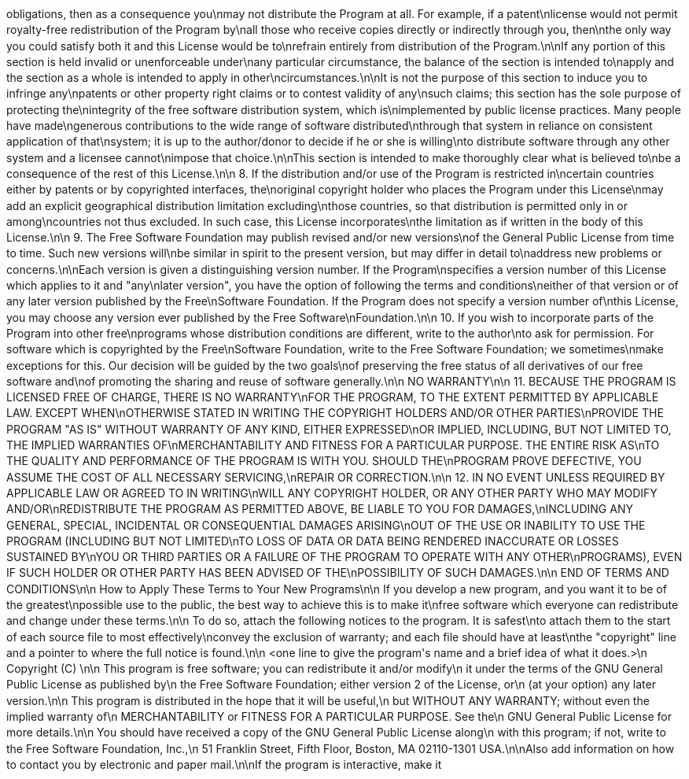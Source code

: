 obligations, then as a consequence you\nmay not distribute the Program at all.  For example, if a patent\nlicense would not permit royalty-free redistribution of the Program by\nall those who receive copies directly or indirectly through you, then\nthe only way you could satisfy both it and this License would be to\nrefrain entirely from distribution of the Program.\n\nIf any portion of this section is held invalid or unenforceable under\nany particular circumstance, the balance of the section is intended to\napply and the section as a whole is intended to apply in other\ncircumstances.\n\nIt is not the purpose of this section to induce you to infringe any\npatents or other property right claims or to contest validity of any\nsuch claims; this section has the sole purpose of protecting the\nintegrity of the free software distribution system, which is\nimplemented by public license practices.  Many people have made\ngenerous contributions to the wide range of software distributed\nthrough that system in reliance on consistent application of that\nsystem; it is up to the author/donor to decide if he or she is willing\nto distribute software through any other system and a licensee cannot\nimpose that choice.\n\nThis section is intended to make thoroughly clear what is believed to\nbe a consequence of the rest of this License.\n\n  8. If the distribution and/or use of the Program is restricted in\ncertain countries either by patents or by copyrighted interfaces, the\noriginal copyright holder who places the Program under this License\nmay add an explicit geographical distribution limitation excluding\nthose countries, so that distribution is permitted only in or among\ncountries not thus excluded.  In such case, this License incorporates\nthe limitation as if written in the body of this License.\n\n  9. The Free Software Foundation may publish revised and/or new versions\nof the General Public License from time to time.  Such new versions will\nbe similar in spirit to the present version, but may differ in detail to\naddress new problems or concerns.\n\nEach version is given a distinguishing version number.  If the Program\nspecifies a version number of this License which applies to it and \"any\nlater version\", you have the option of following the terms and conditions\neither of that version or of any later version published by the Free\nSoftware Foundation.  If the Program does not specify a version number of\nthis License, you may choose any version ever published by the Free Software\nFoundation.\n\n  10. If you wish to incorporate parts of the Program into other free\nprograms whose distribution conditions are different, write to the author\nto ask for permission.  For software which is copyrighted by the Free\nSoftware Foundation, write to the Free Software Foundation; we sometimes\nmake exceptions for this.  Our decision will be guided by the two goals\nof preserving the free status of all derivatives of our free software and\nof promoting the sharing and reuse of software generally.\n\n                            NO WARRANTY\n\n  11. BECAUSE THE PROGRAM IS LICENSED FREE OF CHARGE, THERE IS NO WARRANTY\nFOR THE PROGRAM, TO THE EXTENT PERMITTED BY APPLICABLE LAW.  EXCEPT WHEN\nOTHERWISE STATED IN WRITING THE COPYRIGHT HOLDERS AND/OR OTHER PARTIES\nPROVIDE THE PROGRAM \"AS IS\" WITHOUT WARRANTY OF ANY KIND, EITHER EXPRESSED\nOR IMPLIED, INCLUDING, BUT NOT LIMITED TO, THE IMPLIED WARRANTIES OF\nMERCHANTABILITY AND FITNESS FOR A PARTICULAR PURPOSE.  THE ENTIRE RISK AS\nTO THE QUALITY AND PERFORMANCE OF THE PROGRAM IS WITH YOU.  SHOULD THE\nPROGRAM PROVE DEFECTIVE, YOU ASSUME THE COST OF ALL NECESSARY SERVICING,\nREPAIR OR CORRECTION.\n\n  12. IN NO EVENT UNLESS REQUIRED BY APPLICABLE LAW OR AGREED TO IN WRITING\nWILL ANY COPYRIGHT HOLDER, OR ANY OTHER PARTY WHO MAY MODIFY AND/OR\nREDISTRIBUTE THE PROGRAM AS PERMITTED ABOVE, BE LIABLE TO YOU FOR DAMAGES,\nINCLUDING ANY GENERAL, SPECIAL, INCIDENTAL OR CONSEQUENTIAL DAMAGES ARISING\nOUT OF THE USE OR INABILITY TO USE THE PROGRAM (INCLUDING BUT NOT LIMITED\nTO LOSS OF DATA OR DATA BEING RENDERED INACCURATE OR LOSSES SUSTAINED BY\nYOU OR THIRD PARTIES OR A FAILURE OF THE PROGRAM TO OPERATE WITH ANY OTHER\nPROGRAMS), EVEN IF SUCH HOLDER OR OTHER PARTY HAS BEEN ADVISED OF THE\nPOSSIBILITY OF SUCH DAMAGES.\n\n                     END OF TERMS AND CONDITIONS\n\n            How to Apply These Terms to Your New Programs\n\n  If you develop a new program, and you want it to be of the greatest\npossible use to the public, the best way to achieve this is to make it\nfree software which everyone can redistribute and change under these terms.\n\n  To do so, attach the following notices to the program.  It is safest\nto attach them to the start of each source file to most effectively\nconvey the exclusion of warranty; and each file should have at least\nthe \"copyright\" line and a pointer to where the full notice is found.\n\n    <one line to give the program's name and a brief idea of what it does.>\n    Copyright (C) <year>  <name of author>\n\n    This program is free software; you can redistribute it and/or modify\n    it under the terms of the GNU General Public License as published by\n    the Free Software Foundation; either version 2 of the License, or\n    (at your option) any later version.\n\n    This program is distributed in the hope that it will be useful,\n    but WITHOUT ANY WARRANTY; without even the implied warranty of\n    MERCHANTABILITY or FITNESS FOR A PARTICULAR PURPOSE.  See the\n    GNU General Public License for more details.\n\n    You should have received a copy of the GNU General Public License along\n    with this program; if not, write to the Free Software Foundation, Inc.,\n    51 Franklin Street, Fifth Floor, Boston, MA 02110-1301 USA.\n\nAlso add information on how to contact you by electronic and paper mail.\n\nIf the program is interactive, make it